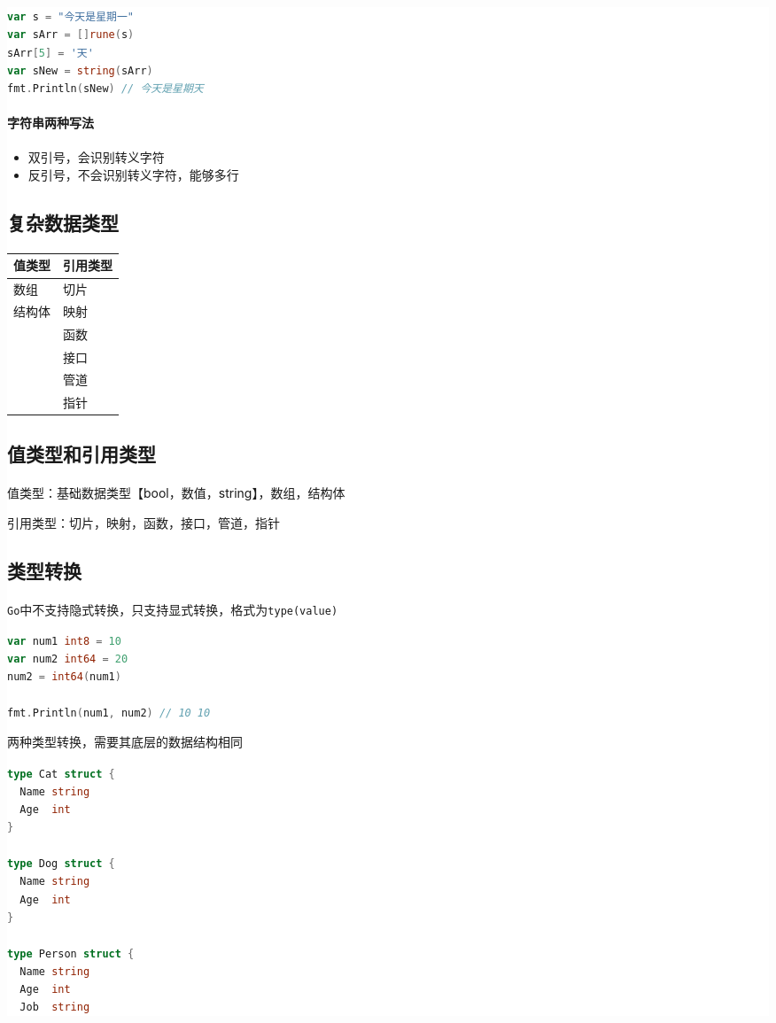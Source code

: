 ```go
var s = "今天是星期一"
var sArr = []rune(s)
sArr[5] = '天'
var sNew = string(sArr)
fmt.Println(sNew) // 今天是星期天
```

#### 字符串两种写法

* 双引号，会识别转义字符
* 反引号，不会识别转义字符，能够多行



## 复杂数据类型

| 值类型 | 引用类型 |
| ------ | -------- |
| 数组   | 切片     |
| 结构体 | 映射     |
|        | 函数     |
|        | 接口     |
|        | 管道     |
|        | 指针     |



## 值类型和引用类型

值类型：基础数据类型【bool，数值，string】，数组，结构体

引用类型：切片，映射，函数，接口，管道，指针



## 类型转换

`Go`中不支持隐式转换，只支持显式转换，格式为`type(value)`

```go
var num1 int8 = 10
var num2 int64 = 20
num2 = int64(num1)

fmt.Println(num1, num2) // 10 10
```

两种类型转换，需要其底层的数据结构相同

```go
type Cat struct {
  Name string
  Age  int
}

type Dog struct {
  Name string
  Age  int
}

type Person struct {
  Name string
  Age  int
  Job  string
```